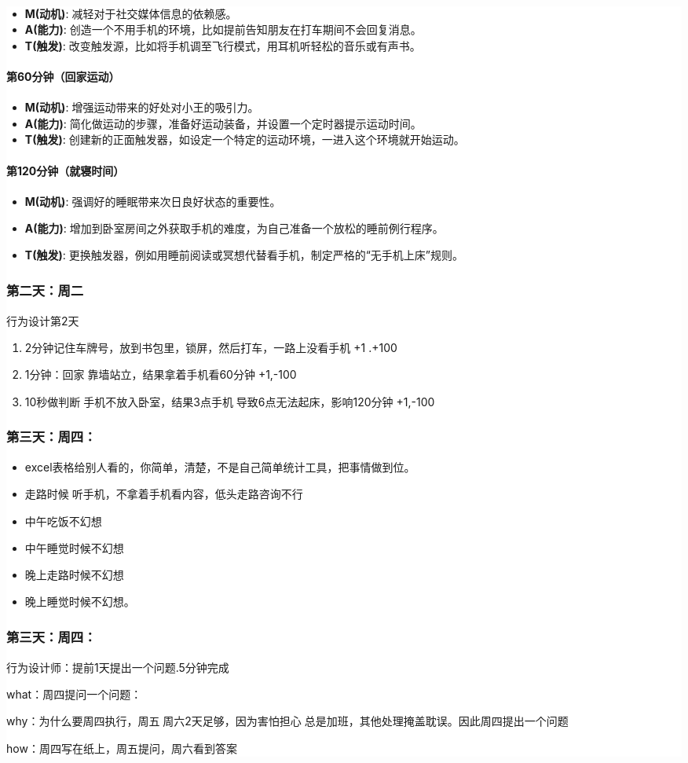- **M(动机)**: 减轻对于社交媒体信息的依赖感。
- **A(能力)**: 创造一个不用手机的环境，比如提前告知朋友在打车期间不会回复消息。
- **T(触发)**: 改变触发源，比如将手机调至飞行模式，用耳机听轻松的音乐或有声书。

#### 第60分钟（回家运动）

- **M(动机)**: 增强运动带来的好处对小王的吸引力。
- **A(能力)**: 简化做运动的步骤，准备好运动装备，并设置一个定时器提示运动时间。
- **T(触发)**: 创建新的正面触发器，如设定一个特定的运动环境，一进入这个环境就开始运动。

#### 第120分钟（就寝时间）

- **M(动机)**: 强调好的睡眠带来次日良好状态的重要性。

- **A(能力)**: 增加到卧室房间之外获取手机的难度，为自己准备一个放松的睡前例行程序。

- **T(触发)**: 更换触发器，例如用睡前阅读或冥想代替看手机，制定严格的“无手机上床”规则。

  



### 第二天：周二

行为设计第2天

1. 2分钟记住车牌号，放到书包里，锁屏，然后打车，一路上没看手机  +1 .+100

2. 1分钟：回家 靠墙站立，结果拿着手机看60分钟   +1,-100

3. 10秒做判断 手机不放入卧室，结果3点手机 导致6点无法起床，影响120分钟 +1,-100

### 第三天：周四：

- excel表格给别人看的，你简单，清楚，不是自己简单统计工具，把事情做到位。

- 走路时候 听手机，不拿着手机看内容，低头走路咨询不行

- 中午吃饭不幻想

- 中午睡觉时候不幻想

- 晚上走路时候不幻想

- 晚上睡觉时候不幻想。






### 第三天：周四：



行为设计师：提前1天提出一个问题.5分钟完成

what：周四提问一个问题：

why：为什么要周四执行，周五 周六2天足够，因为害怕担心 总是加班，其他处理掩盖耽误。因此周四提出一个问题

how：周四写在纸上，周五提问，周六看到答案

